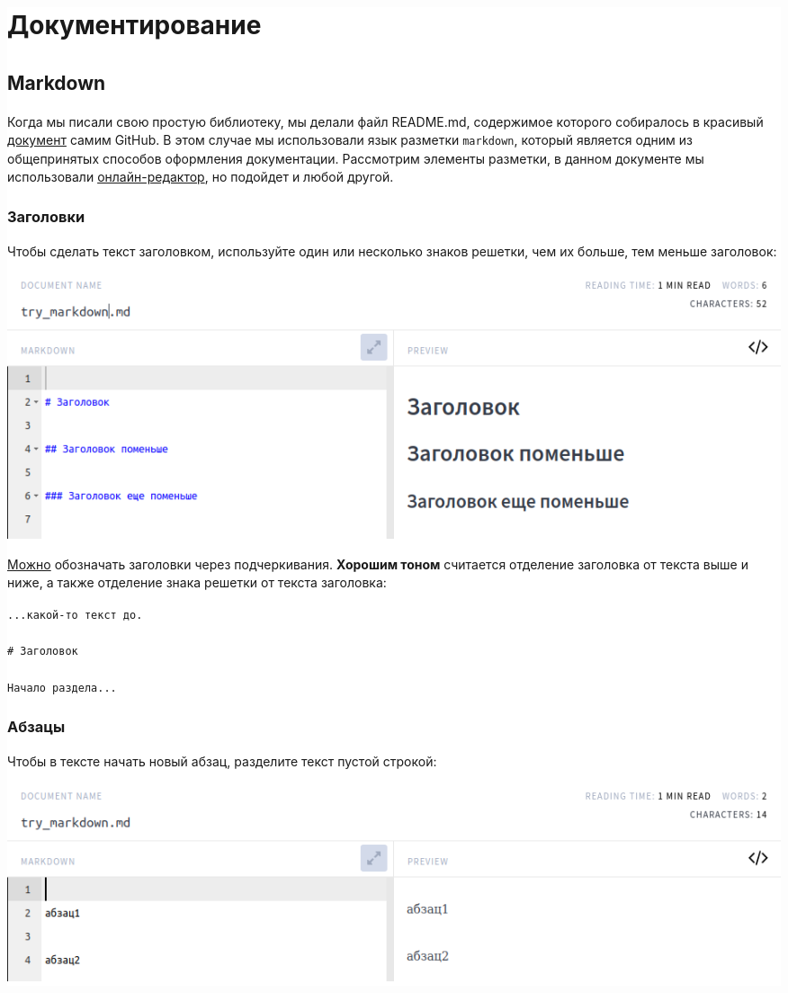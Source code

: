 # Документирование

## Markdown

Когда мы писали свою простую библиотеку, мы делали файл README.md, содержимое которого собиралось в красивый [документ](https://github.com/standlab/mtracker/blob/main/README.md) самим GitHub. В этом случае мы использовали язык разметки `markdown`, который является одним из общепринятых способов оформления документации. Рассмотрим элементы разметки, в данном документе мы использовали [онлайн-редактор](https://dillinger.io/), но подойдет и любой другой. 

### Заголовки

Чтобы сделать текст заголовком, используйте один или несколько знаков решетки, чем их больше, тем меньше заголовок:

![titles](./img/titles.png)

[Можно](https://www.markdownguide.org/basic-syntax/#alternate-syntax) обозначать заголовки через подчеркивания. **Хорошим тоном** считается отделение заголовка от текста выше и ниже, а также отделение знака решетки от текста заголовка: 

```
...какой-то текст до.

# Заголовок

Начало раздела...

```

### Абзацы

Чтобы в тексте начать новый абзац, разделите текст пустой строкой:

![paragraph](./img/paragraph.png)
